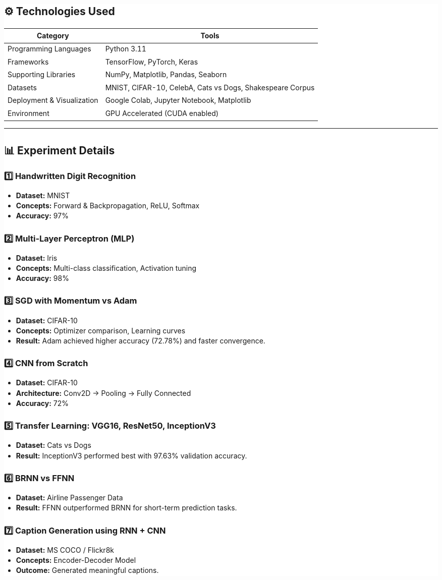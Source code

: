 
## ⚙️ Technologies Used

| Category | Tools |
|-----------|-------|
| Programming Languages | Python 3.11 |
| Frameworks | TensorFlow, PyTorch, Keras |
| Supporting Libraries | NumPy, Matplotlib, Pandas, Seaborn |
| Datasets | MNIST, CIFAR-10, CelebA, Cats vs Dogs, Shakespeare Corpus |
| Deployment & Visualization | Google Colab, Jupyter Notebook, Matplotlib |
| Environment | GPU Accelerated (CUDA enabled) |

---

## 📊 Experiment Details

### 1️⃣ Handwritten Digit Recognition
- **Dataset:** MNIST  
- **Concepts:** Forward & Backpropagation, ReLU, Softmax  
- **Accuracy:** 97%  

### 2️⃣ Multi-Layer Perceptron (MLP)
- **Dataset:** Iris  
- **Concepts:** Multi-class classification, Activation tuning  
- **Accuracy:** 98%  

### 3️⃣ SGD with Momentum vs Adam
- **Dataset:** CIFAR-10  
- **Concepts:** Optimizer comparison, Learning curves  
- **Result:** Adam achieved higher accuracy (72.78%) and faster convergence.

### 4️⃣ CNN from Scratch
- **Dataset:** CIFAR-10  
- **Architecture:** Conv2D → Pooling → Fully Connected  
- **Accuracy:** 72%  

### 5️⃣ Transfer Learning: VGG16, ResNet50, InceptionV3
- **Dataset:** Cats vs Dogs  
- **Result:** InceptionV3 performed best with 97.63% validation accuracy.

### 6️⃣ BRNN vs FFNN
- **Dataset:** Airline Passenger Data  
- **Result:** FFNN outperformed BRNN for short-term prediction tasks.

### 7️⃣ Caption Generation using RNN + CNN
- **Dataset:** MS COCO / Flickr8k  
- **Concepts:** Encoder-Decoder Model  
- **Outcome:** Generated meaningful captions.
